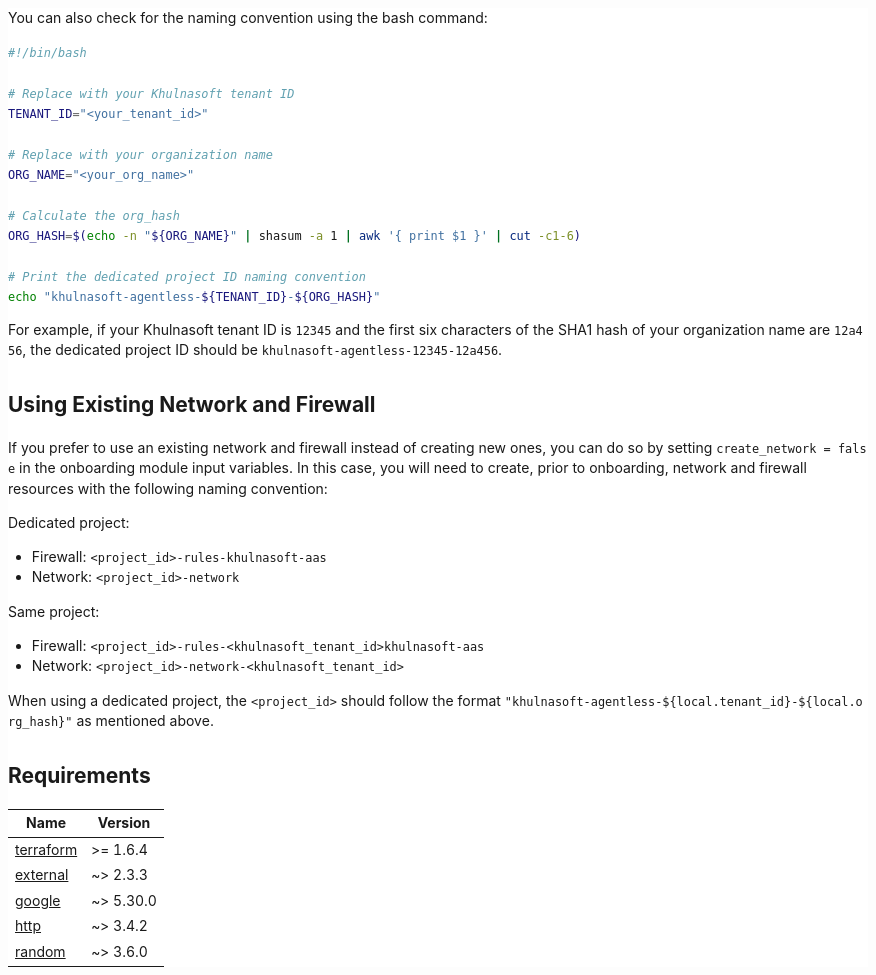 You can also check for the naming convention using the bash command:

```bash
#!/bin/bash

# Replace with your Khulnasoft tenant ID
TENANT_ID="<your_tenant_id>"

# Replace with your organization name
ORG_NAME="<your_org_name>"

# Calculate the org_hash
ORG_HASH=$(echo -n "${ORG_NAME}" | shasum -a 1 | awk '{ print $1 }' | cut -c1-6)

# Print the dedicated project ID naming convention
echo "khulnasoft-agentless-${TENANT_ID}-${ORG_HASH}"                                    
```

For example, if your Khulnasoft tenant ID is `12345` and the first six characters of the SHA1 hash of your organization name are `12a456`, the dedicated project ID should be `khulnasoft-agentless-12345-12a456`.


## Using Existing Network and Firewall


If you prefer to use an existing network and firewall instead of creating new ones,
you can do so by setting `create_network = false` in the onboarding module input variables.
In this case, you will need to create,
prior to onboarding, network and firewall resources with the following naming convention:

Dedicated project:
* Firewall: `<project_id>-rules-khulnasoft-aas`
* Network: `<project_id>-network`

Same project:
* Firewall: `<project_id>-rules-<khulnasoft_tenant_id>khulnasoft-aas`
* Network: `<project_id>-network-<khulnasoft_tenant_id>`

When using a dedicated project, the `<project_id>` should follow the format `"khulnasoft-agentless-${local.tenant_id}-${local.org_hash}"` as mentioned above.



## Requirements

| Name | Version |
|------|---------|
| <a name="requirement_terraform"></a> [terraform](#requirement\_terraform) | >= 1.6.4 |
| <a name="requirement_external"></a> [external](#requirement\_external) | ~> 2.3.3 |
| <a name="requirement_google"></a> [google](#requirement\_google) | ~> 5.30.0 |
| <a name="requirement_http"></a> [http](#requirement\_http) | ~> 3.4.2 |
| <a name="requirement_random"></a> [random](#requirement\_random) | ~> 3.6.0 |
